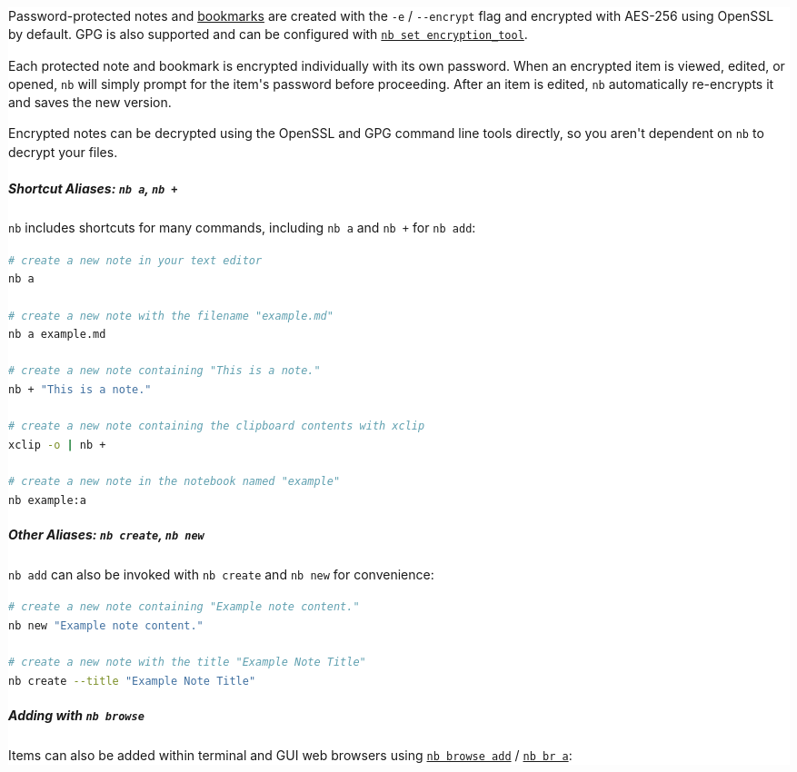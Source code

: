 Password-protected notes and [bookmarks](#-bookmarks) are
created with the `-e` / `--encrypt` flag and
encrypted with AES-256 using OpenSSL by default.
GPG is also supported and can be configured with
[`nb set encryption_tool`](#encryption_tool).

Each protected note and bookmark is
encrypted individually with its own password.
When an encrypted item is viewed, edited, or opened,
`nb` will simply prompt for the item's password before proceeding.
After an item is edited,
`nb` automatically re-encrypts it and saves the new version.

Encrypted notes can be decrypted
using the OpenSSL and GPG command line tools directly, so
you aren't dependent on `nb` to decrypt your files.

##### Shortcut Aliases: `nb a`, `nb +`

`nb` includes shortcuts for many commands, including
`nb a` and `nb +` for `nb add`:

```bash
# create a new note in your text editor
nb a

# create a new note with the filename "example.md"
nb a example.md

# create a new note containing "This is a note."
nb + "This is a note."

# create a new note containing the clipboard contents with xclip
xclip -o | nb +

# create a new note in the notebook named "example"
nb example:a
```

##### Other Aliases: `nb create`, `nb new`

`nb add` can also be invoked with `nb create` and `nb new` for convenience:

```bash
# create a new note containing "Example note content."
nb new "Example note content."

# create a new note with the title "Example Note Title"
nb create --title "Example Note Title"
```

##### Adding with `nb browse`

Items can also be added within terminal and GUI web browsers using
[`nb browse add`](#browse) / [`nb br a`](#browse):
